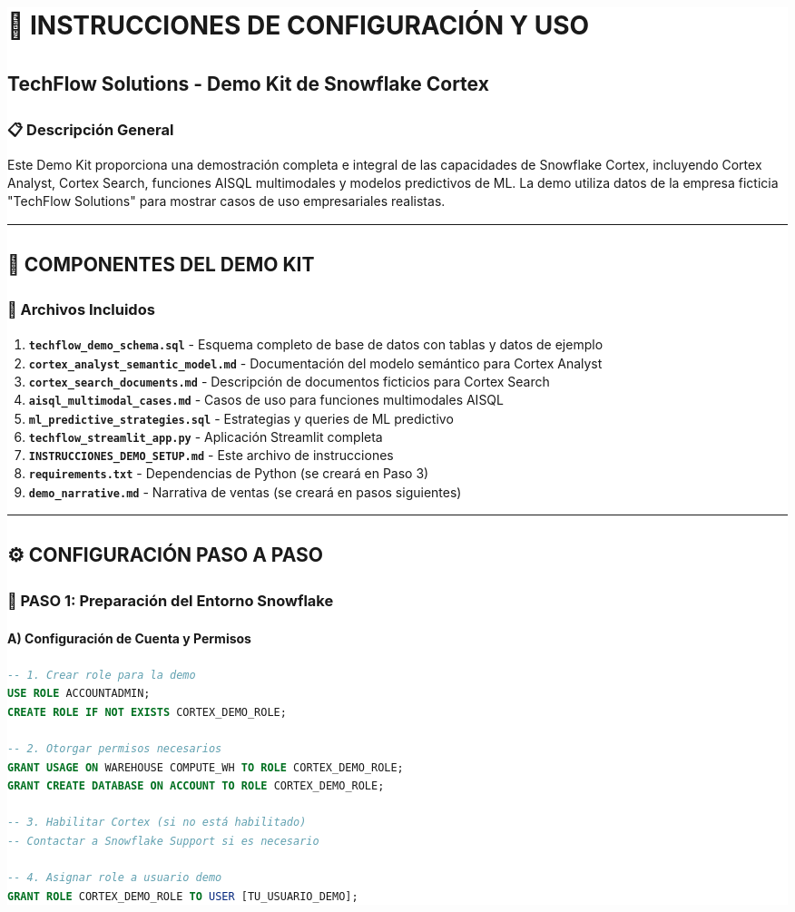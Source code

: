 # 🚀 INSTRUCCIONES DE CONFIGURACIÓN Y USO
## TechFlow Solutions - Demo Kit de Snowflake Cortex

### 📋 Descripción General

Este Demo Kit proporciona una demostración completa e integral de las capacidades de Snowflake Cortex, incluyendo Cortex Analyst, Cortex Search, funciones AISQL multimodales y modelos predictivos de ML. La demo utiliza datos de la empresa ficticia "TechFlow Solutions" para mostrar casos de uso empresariales realistas.

---

## 🎯 COMPONENTES DEL DEMO KIT

### 📁 Archivos Incluidos

1. **`techflow_demo_schema.sql`** - Esquema completo de base de datos con tablas y datos de ejemplo
2. **`cortex_analyst_semantic_model.md`** - Documentación del modelo semántico para Cortex Analyst  
3. **`cortex_search_documents.md`** - Descripción de documentos ficticios para Cortex Search
4. **`aisql_multimodal_cases.md`** - Casos de uso para funciones multimodales AISQL
5. **`ml_predictive_strategies.sql`** - Estrategias y queries de ML predictivo
6. **`techflow_streamlit_app.py`** - Aplicación Streamlit completa
7. **`INSTRUCCIONES_DEMO_SETUP.md`** - Este archivo de instrucciones
8. **`requirements.txt`** - Dependencias de Python (se creará en Paso 3)
9. **`demo_narrative.md`** - Narrativa de ventas (se creará en pasos siguientes)

---

## ⚙️ CONFIGURACIÓN PASO A PASO

### 🔧 PASO 1: Preparación del Entorno Snowflake

#### A) Configuración de Cuenta y Permisos

```sql
-- 1. Crear role para la demo
USE ROLE ACCOUNTADMIN;
CREATE ROLE IF NOT EXISTS CORTEX_DEMO_ROLE;

-- 2. Otorgar permisos necesarios
GRANT USAGE ON WAREHOUSE COMPUTE_WH TO ROLE CORTEX_DEMO_ROLE;
GRANT CREATE DATABASE ON ACCOUNT TO ROLE CORTEX_DEMO_ROLE;

-- 3. Habilitar Cortex (si no está habilitado)
-- Contactar a Snowflake Support si es necesario

-- 4. Asignar role a usuario demo
GRANT ROLE CORTEX_DEMO_ROLE TO USER [TU_USUARIO_DEMO];
```
